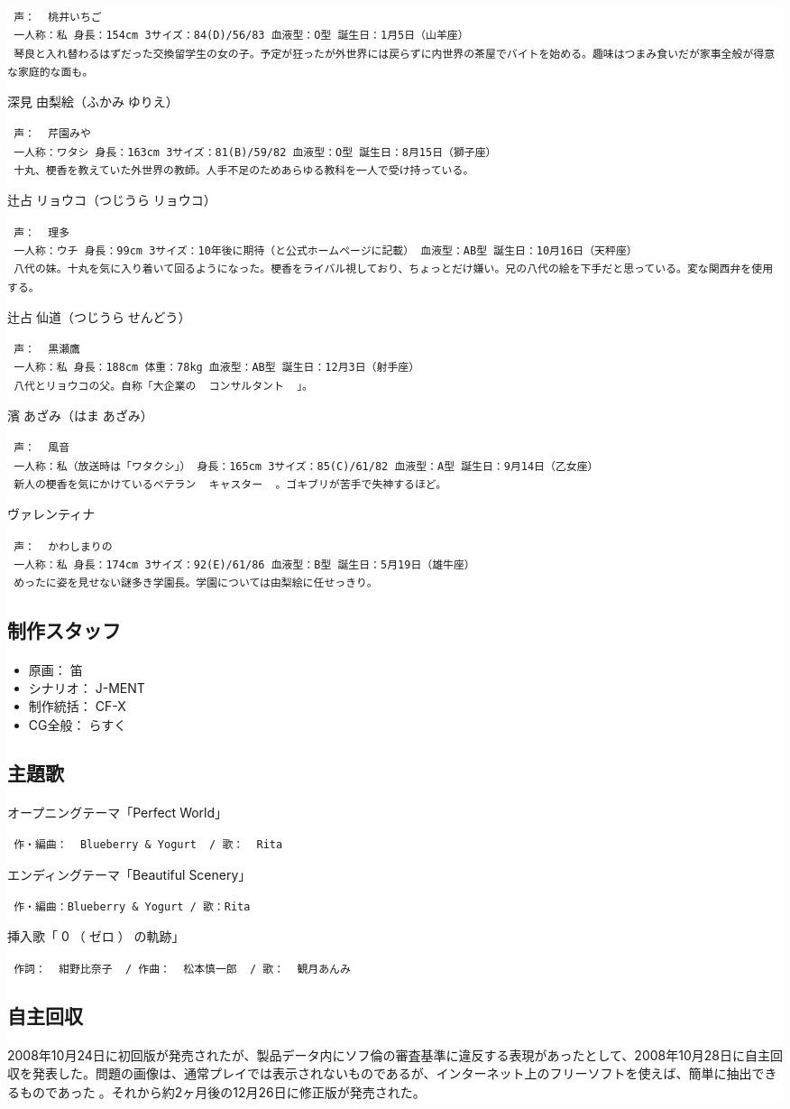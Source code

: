      声：  桃井いちご 
     一人称：私 身長：154cm 3サイズ：84(D)/56/83 血液型：O型 誕生日：1月5日（山羊座） 
     琴良と入れ替わるはずだった交換留学生の女の子。予定が狂ったが外世界には戻らずに内世界の茶屋でバイトを始める。趣味はつまみ食いだが家事全般が得意な家庭的な面も。 
深見 由梨絵（ふかみ ゆりえ）

     声：  芹園みや 
     一人称：ワタシ 身長：163cm 3サイズ：81(B)/59/82 血液型：O型 誕生日：8月15日（獅子座） 
     十丸、梗香を教えていた外世界の教師。人手不足のためあらゆる教科を一人で受け持っている。 
辻占 リョウコ（つじうら リョウコ）

     声：  理多 
     一人称：ウチ 身長：99cm 3サイズ：10年後に期待（と公式ホームページに記載） 血液型：AB型 誕生日：10月16日（天秤座） 
     八代の妹。十丸を気に入り着いて回るようになった。梗香をライバル視しており、ちょっとだけ嫌い。兄の八代の絵を下手だと思っている。変な関西弁を使用する。 
辻占 仙道（つじうら せんどう）

     声：  黒瀬鷹 
     一人称：私 身長：188cm 体重：78kg 血液型：AB型 誕生日：12月3日（射手座） 
     八代とリョウコの父。自称「大企業の  コンサルタント  」。 
濱 あざみ（はま あざみ）

     声：  風音 
     一人称：私（放送時は「ワタクシ」） 身長：165cm 3サイズ：85(C)/61/82 血液型：A型 誕生日：9月14日（乙女座） 
     新人の梗香を気にかけているベテラン  キャスター  。ゴキブリが苦手で失神するほど。 
ヴァレンティナ

     声：  かわしまりの 
     一人称：私 身長：174cm 3サイズ：92(E)/61/86 血液型：B型 誕生日：5月19日（雄牛座） 
     めったに姿を見せない謎多き学園長。学園については由梨絵に任せっきり。 

##  制作スタッフ  

  * 原画：  笛 
  * シナリオ：  J-MENT 
  * 制作統括：  CF-X 
  * CG全般：  らすく 

##  主題歌  

オープニングテーマ「Perfect World」

     作・編曲：  Blueberry & Yogurt  / 歌：  Rita 
エンディングテーマ「Beautiful Scenery」

     作・編曲：Blueberry & Yogurt / 歌：Rita 
挿入歌「  0  （  ゼロ  ）  の軌跡」

     作詞：  紺野比奈子  / 作曲：  松本慎一郎  / 歌：  観月あんみ 

##  自主回収  

2008年10月24日に初回版が発売されたが、製品データ内にソフ倫の審査基準に違反する表現があったとして、2008年10月28日に自主回収を発表した。問題の画像は、通常プレイでは表示されないものであるが、インターネット上のフリーソフトを使えば、簡単に抽出できるものであった
  。それから約2ヶ月後の12月26日に修正版が発売された。

